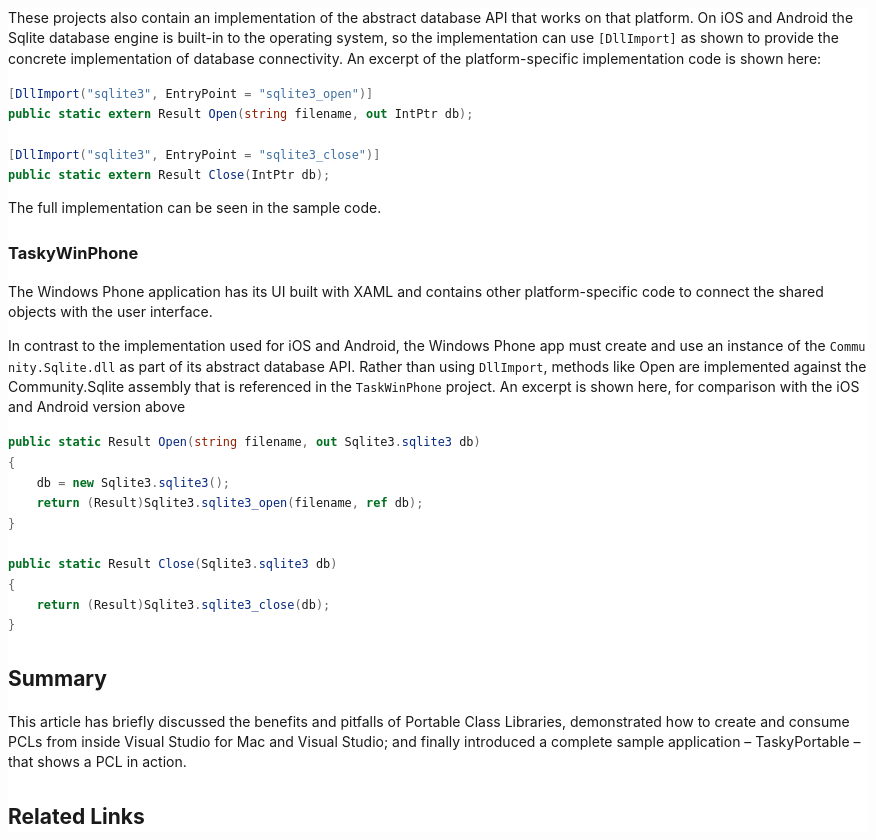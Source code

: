 

These projects also contain an implementation of the abstract database API that works on that platform. On
  iOS and Android the Sqlite database engine is built-in to the operating system, so the implementation can use
  `[DllImport]` as shown to provide the concrete implementation of database connectivity. An excerpt of the platform-specific implementation code is shown here:


```csharp
[DllImport("sqlite3", EntryPoint = "sqlite3_open")]
public static extern Result Open(string filename, out IntPtr db);

[DllImport("sqlite3", EntryPoint = "sqlite3_close")]
public static extern Result Close(IntPtr db);
```


The full implementation can be seen in the sample code.

### TaskyWinPhone


The Windows Phone application has its UI built with XAML and contains other platform-specific code to connect the shared objects with the user interface.



In contrast to the implementation used for iOS and Android, the Windows Phone app must create and use an instance of the `Community.Sqlite.dll` as part of its abstract database API. Rather than using
`DllImport`, methods like Open are implemented against the Community.Sqlite assembly that is referenced in the `TaskWinPhone` project. An excerpt is shown here, for comparison with the iOS and Android version above


```csharp
public static Result Open(string filename, out Sqlite3.sqlite3 db)
{
    db = new Sqlite3.sqlite3();
    return (Result)Sqlite3.sqlite3_open(filename, ref db);
}

public static Result Close(Sqlite3.sqlite3 db)
{
    return (Result)Sqlite3.sqlite3_close(db);
}
```


## Summary


This article has briefly discussed the benefits and pitfalls of Portable Class Libraries, demonstrated how to create and consume PCLs from inside Visual Studio for Mac and Visual Studio; and finally introduced a complete sample application – TaskyPortable – that shows a PCL in action.


## Related Links
